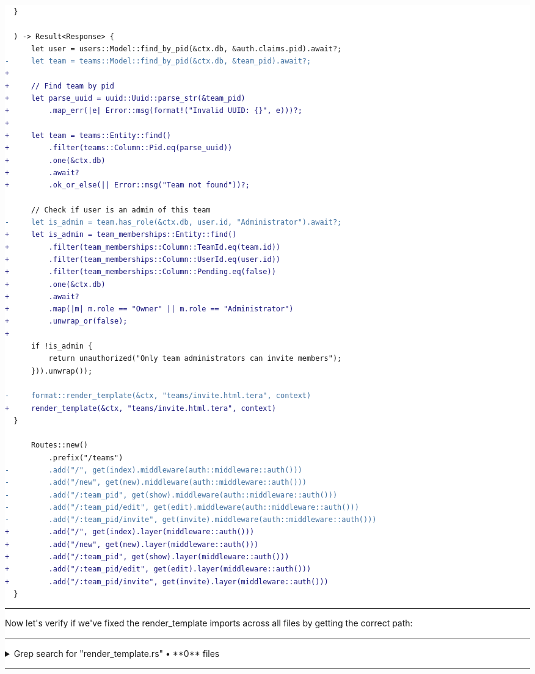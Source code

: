 ```diff
  }
  
  ) -> Result<Response> {
      let user = users::Model::find_by_pid(&ctx.db, &auth.claims.pid).await?;
-     let team = teams::Model::find_by_pid(&ctx.db, &team_pid).await?;
+     
+     // Find team by pid
+     let parse_uuid = uuid::Uuid::parse_str(&team_pid)
+         .map_err(|e| Error::msg(format!("Invalid UUID: {}", e)))?;
+     
+     let team = teams::Entity::find()
+         .filter(teams::Column::Pid.eq(parse_uuid))
+         .one(&ctx.db)
+         .await?
+         .ok_or_else(|| Error::msg("Team not found"))?;
      
      // Check if user is an admin of this team
-     let is_admin = team.has_role(&ctx.db, user.id, "Administrator").await?;
+     let is_admin = team_memberships::Entity::find()
+         .filter(team_memberships::Column::TeamId.eq(team.id))
+         .filter(team_memberships::Column::UserId.eq(user.id))
+         .filter(team_memberships::Column::Pending.eq(false))
+         .one(&ctx.db)
+         .await?
+         .map(|m| m.role == "Owner" || m.role == "Administrator")
+         .unwrap_or(false);
+     
      if !is_admin {
          return unauthorized("Only team administrators can invite members");
      })).unwrap());
      
-     format::render_template(&ctx, "teams/invite.html.tera", context)
+     render_template(&ctx, "teams/invite.html.tera", context)
  }
  
      Routes::new()
          .prefix("/teams")
-         .add("/", get(index).middleware(auth::middleware::auth()))
-         .add("/new", get(new).middleware(auth::middleware::auth()))
-         .add("/:team_pid", get(show).middleware(auth::middleware::auth()))
-         .add("/:team_pid/edit", get(edit).middleware(auth::middleware::auth()))
-         .add("/:team_pid/invite", get(invite).middleware(auth::middleware::auth()))
+         .add("/", get(index).layer(middleware::auth()))
+         .add("/new", get(new).layer(middleware::auth()))
+         .add("/:team_pid", get(show).layer(middleware::auth()))
+         .add("/:team_pid/edit", get(edit).layer(middleware::auth()))
+         .add("/:team_pid/invite", get(invite).layer(middleware::auth()))
  } 
```

---

Now let's verify if we've fixed the render_template imports across all files by getting the correct path:

---

<details><summary>Grep search for "render_template.rs" • **0** files</summary></details>

---

